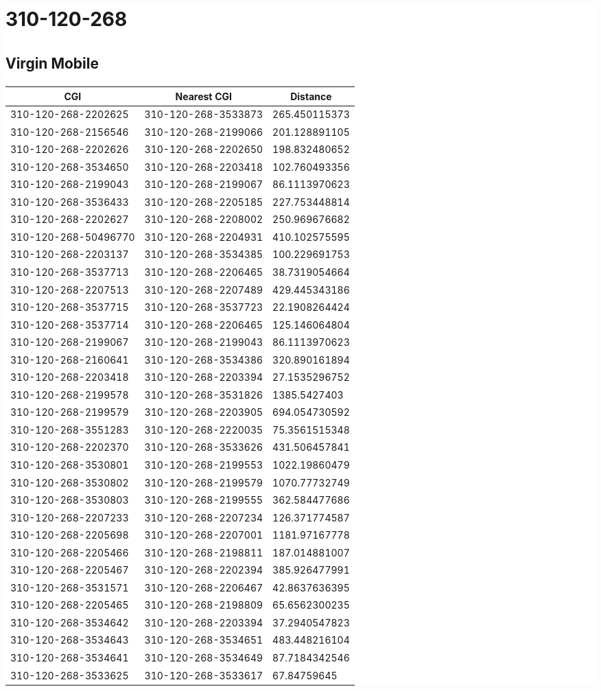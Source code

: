# 310-120-268
## Virgin Mobile


| CGI | Nearest CGI | Distance |
|-----|-------------|----------|
| 310-120-268-2202625 | 310-120-268-3533873 | 265.450115373 |
| 310-120-268-2156546 | 310-120-268-2199066 | 201.128891105 |
| 310-120-268-2202626 | 310-120-268-2202650 | 198.832480652 |
| 310-120-268-3534650 | 310-120-268-2203418 | 102.760493356 |
| 310-120-268-2199043 | 310-120-268-2199067 | 86.1113970623 |
| 310-120-268-3536433 | 310-120-268-2205185 | 227.753448814 |
| 310-120-268-2202627 | 310-120-268-2208002 | 250.969676682 |
| 310-120-268-50496770 | 310-120-268-2204931 | 410.102575595 |
| 310-120-268-2203137 | 310-120-268-3534385 | 100.229691753 |
| 310-120-268-3537713 | 310-120-268-2206465 | 38.7319054664 |
| 310-120-268-2207513 | 310-120-268-2207489 | 429.445343186 |
| 310-120-268-3537715 | 310-120-268-3537723 | 22.1908264424 |
| 310-120-268-3537714 | 310-120-268-2206465 | 125.146064804 |
| 310-120-268-2199067 | 310-120-268-2199043 | 86.1113970623 |
| 310-120-268-2160641 | 310-120-268-3534386 | 320.890161894 |
| 310-120-268-2203418 | 310-120-268-2203394 | 27.1535296752 |
| 310-120-268-2199578 | 310-120-268-3531826 | 1385.5427403 |
| 310-120-268-2199579 | 310-120-268-2203905 | 694.054730592 |
| 310-120-268-3551283 | 310-120-268-2220035 | 75.3561515348 |
| 310-120-268-2202370 | 310-120-268-3533626 | 431.506457841 |
| 310-120-268-3530801 | 310-120-268-2199553 | 1022.19860479 |
| 310-120-268-3530802 | 310-120-268-2199579 | 1070.77732749 |
| 310-120-268-3530803 | 310-120-268-2199555 | 362.584477686 |
| 310-120-268-2207233 | 310-120-268-2207234 | 126.371774587 |
| 310-120-268-2205698 | 310-120-268-2207001 | 1181.97167778 |
| 310-120-268-2205466 | 310-120-268-2198811 | 187.014881007 |
| 310-120-268-2205467 | 310-120-268-2202394 | 385.926477991 |
| 310-120-268-3531571 | 310-120-268-2206467 | 42.8637636395 |
| 310-120-268-2205465 | 310-120-268-2198809 | 65.6562300235 |
| 310-120-268-3534642 | 310-120-268-2203394 | 37.2940547823 |
| 310-120-268-3534643 | 310-120-268-3534651 | 483.448216104 |
| 310-120-268-3534641 | 310-120-268-3534649 | 87.7184342546 |
| 310-120-268-3533625 | 310-120-268-3533617 | 67.84759645 |